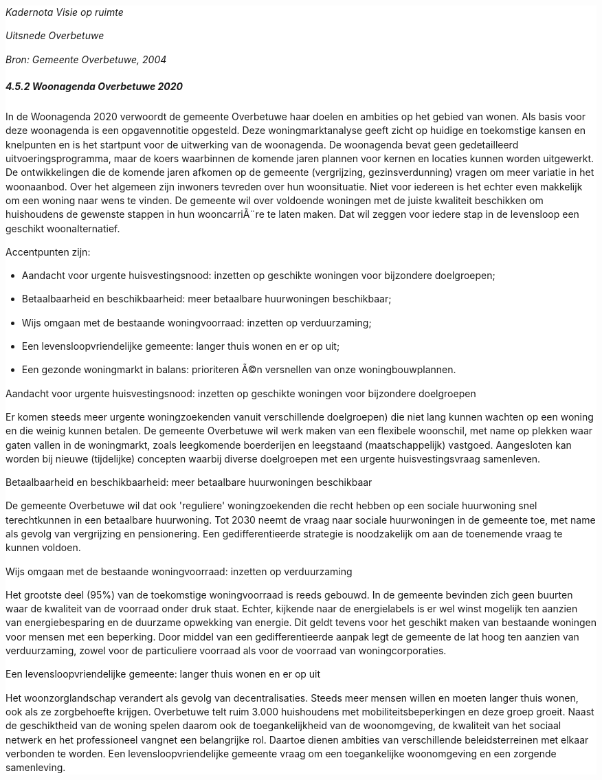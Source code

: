*Kadernota Visie op ruimte*

*Uitsnede Overbetuwe*

*Bron: Gemeente Overbetuwe, 2004*

##### 4\.5\.2 Woonagenda Overbetuwe 2020

In de Woonagenda 2020 verwoordt de gemeente Overbetuwe haar doelen en ambities op het gebied van wonen. Als basis voor deze woonagenda is een opgavennotitie opgesteld. Deze woningmarktanalyse geeft zicht op huidige en toekomstige kansen en knelpunten en is het startpunt voor de uitwerking van de woonagenda. De woonagenda bevat geen gedetailleerd uitvoeringsprogramma, maar de koers waarbinnen de komende jaren plannen voor kernen en locaties kunnen worden uitgewerkt. De ontwikkelingen die de komende jaren afkomen op de gemeente (vergrijzing, gezinsverdunning) vragen om meer variatie in het woonaanbod. Over het algemeen zijn inwoners tevreden over hun woonsituatie. Niet voor iedereen is het echter even makkelijk om een woning naar wens te vinden. De gemeente wil over voldoende woningen met de juiste kwaliteit beschikken om huishoudens de gewenste stappen in hun wooncarriÃ¨re te laten maken. Dat wil zeggen voor iedere stap in de levensloop een geschikt woonalternatief.

Accentpunten zijn:

* Aandacht voor urgente huisvestingsnood: inzetten op geschikte woningen voor bijzondere doelgroepen;

* Betaalbaarheid en beschikbaarheid: meer betaalbare huurwoningen beschikbaar;

* Wijs omgaan met de bestaande woningvoorraad: inzetten op verduurzaming;

* Een levensloopvriendelijke gemeente: langer thuis wonen en er op uit;

* Een gezonde woningmarkt in balans: prioriteren Ã©n versnellen van onze woningbouwplannen.

Aandacht voor urgente huisvestingsnood: inzetten op geschikte woningen voor bijzondere doelgroepen

Er komen steeds meer urgente woningzoekenden vanuit verschillende doelgroepen) die niet lang kunnen wachten op een woning en die weinig kunnen betalen. De gemeente Overbetuwe wil werk maken van een flexibele woonschil, met name op plekken waar gaten vallen in de woningmarkt, zoals leegkomende boerderijen en leegstaand (maatschappelijk) vastgoed. Aangesloten kan worden bij nieuwe (tijdelijke) concepten waarbij diverse doelgroepen met een urgente huisvestingsvraag samenleven.

Betaalbaarheid en beschikbaarheid: meer betaalbare huurwoningen beschikbaar

De gemeente Overbetuwe wil dat ook 'reguliere' woningzoekenden die recht hebben op een sociale huurwoning snel terechtkunnen in een betaalbare huurwoning. Tot 2030 neemt de vraag naar sociale huurwoningen in de gemeente toe, met name als gevolg van vergrijzing en pensionering. Een gedifferentieerde strategie is noodzakelijk om aan de toenemende vraag te kunnen voldoen.

Wijs omgaan met de bestaande woningvoorraad: inzetten op verduurzaming

Het grootste deel (95%) van de toekomstige woningvoorraad is reeds gebouwd. In de gemeente bevinden zich geen buurten waar de kwaliteit van de voorraad onder druk staat. Echter, kijkende naar de energielabels is er wel winst mogelijk ten aanzien van energiebesparing en de duurzame opwekking van energie. Dit geldt tevens voor het geschikt maken van bestaande woningen voor mensen met een beperking. Door middel van een gedifferentieerde aanpak legt de gemeente de lat hoog ten aanzien van verduurzaming, zowel voor de particuliere voorraad als voor de voorraad van woningcorporaties.

Een levensloopvriendelijke gemeente: langer thuis wonen en er op uit

Het woonzorglandschap verandert als gevolg van decentralisaties. Steeds meer mensen willen en moeten langer thuis wonen, ook als ze zorgbehoefte krijgen. Overbetuwe telt ruim 3\.000 huishoudens met mobiliteitsbeperkingen en deze groep groeit. Naast de geschiktheid van de woning spelen daarom ook de toegankelijkheid van de woonomgeving, de kwaliteit van het sociaal netwerk en het professioneel vangnet een belangrijke rol. Daartoe dienen ambities van verschillende beleidsterreinen met elkaar verbonden te worden. Een levensloopvriendelijke gemeente vraag om een toegankelijke woonomgeving en een zorgende samenleving.
